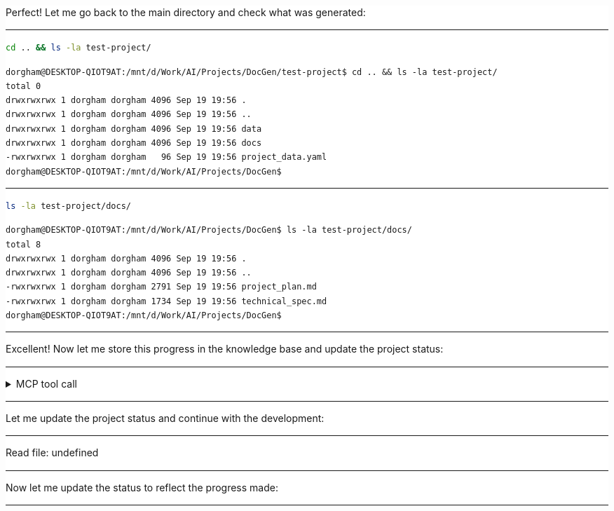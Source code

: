 
Perfect! Let me go back to the main directory and check what was generated:


---

```bash
cd .. && ls -la test-project/
```

```
dorgham@DESKTOP-QIOT9AT:/mnt/d/Work/AI/Projects/DocGen/test-project$ cd .. && ls -la test-project/
total 0
drwxrwxrwx 1 dorgham dorgham 4096 Sep 19 19:56 .
drwxrwxrwx 1 dorgham dorgham 4096 Sep 19 19:56 ..
drwxrwxrwx 1 dorgham dorgham 4096 Sep 19 19:56 data
drwxrwxrwx 1 dorgham dorgham 4096 Sep 19 19:56 docs
-rwxrwxrwx 1 dorgham dorgham   96 Sep 19 19:56 project_data.yaml
dorgham@DESKTOP-QIOT9AT:/mnt/d/Work/AI/Projects/DocGen$
```

---

```bash
ls -la test-project/docs/
```

```
dorgham@DESKTOP-QIOT9AT:/mnt/d/Work/AI/Projects/DocGen$ ls -la test-project/docs/
total 8
drwxrwxrwx 1 dorgham dorgham 4096 Sep 19 19:56 .
drwxrwxrwx 1 dorgham dorgham 4096 Sep 19 19:56 ..
-rwxrwxrwx 1 dorgham dorgham 2791 Sep 19 19:56 project_plan.md
-rwxrwxrwx 1 dorgham dorgham 1734 Sep 19 19:56 technical_spec.md
dorgham@DESKTOP-QIOT9AT:/mnt/d/Work/AI/Projects/DocGen$
```

---

Excellent! Now let me store this progress in the knowledge base and update the project status:


---

<details><summary>MCP tool call</summary></details>

---

Let me update the project status and continue with the development:


---

Read file: undefined

---

Now let me update the status to reflect the progress made:


---
